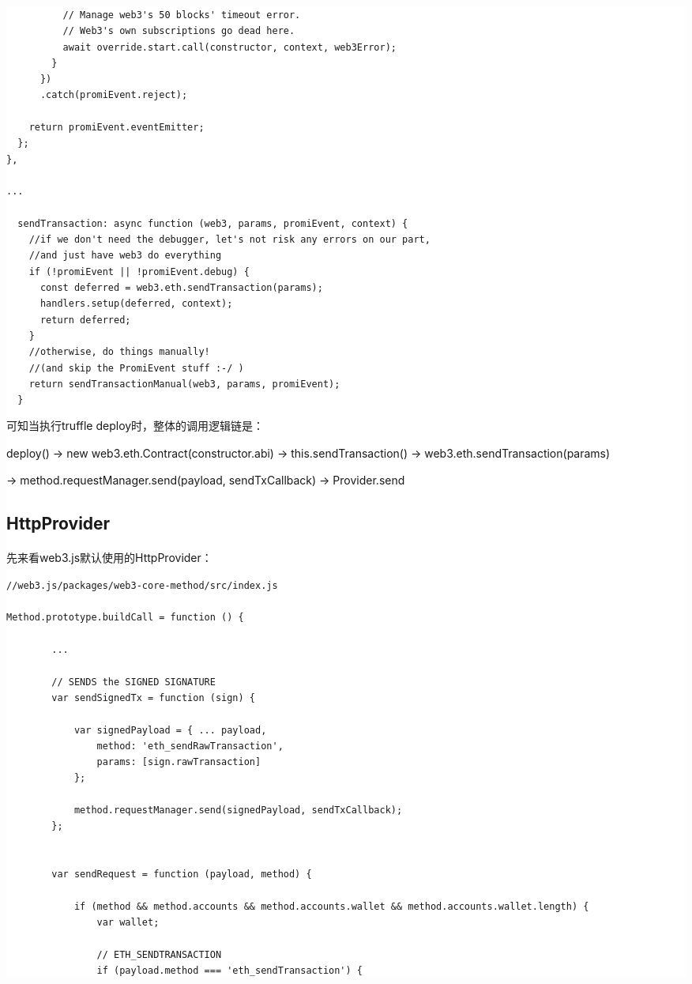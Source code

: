 ```
          // Manage web3's 50 blocks' timeout error.
          // Web3's own subscriptions go dead here.
          await override.start.call(constructor, context, web3Error);
        }
      })
      .catch(promiEvent.reject);

    return promiEvent.eventEmitter;
  };
},

...

  sendTransaction: async function (web3, params, promiEvent, context) {
    //if we don't need the debugger, let's not risk any errors on our part,
    //and just have web3 do everything
    if (!promiEvent || !promiEvent.debug) {
      const deferred = web3.eth.sendTransaction(params);
      handlers.setup(deferred, context);
      return deferred;
    }
    //otherwise, do things manually!
    //(and skip the PromiEvent stuff :-/ )
    return sendTransactionManual(web3, params, promiEvent);
  }
```

可知当执行truffle deploy时，整体的调用逻辑链是：

deploy() ->  new web3.eth.Contract(constructor.abi)  -> this.sendTransaction() ->  web3.eth.sendTransaction(params) 

-> method.requestManager.send(payload, sendTxCallback) -> Provider.send

## HttpProvider

先来看web3.js默认使用的HttpProvider：

```
//web3.js/packages/web3-core-method/src/index.js

Method.prototype.buildCall = function () {

		...

        // SENDS the SIGNED SIGNATURE
        var sendSignedTx = function (sign) {

            var signedPayload = { ... payload, 
                method: 'eth_sendRawTransaction',
                params: [sign.rawTransaction]
            };

            method.requestManager.send(signedPayload, sendTxCallback);
        };


        var sendRequest = function (payload, method) {

            if (method && method.accounts && method.accounts.wallet && method.accounts.wallet.length) {
                var wallet;

                // ETH_SENDTRANSACTION
                if (payload.method === 'eth_sendTransaction') {
```